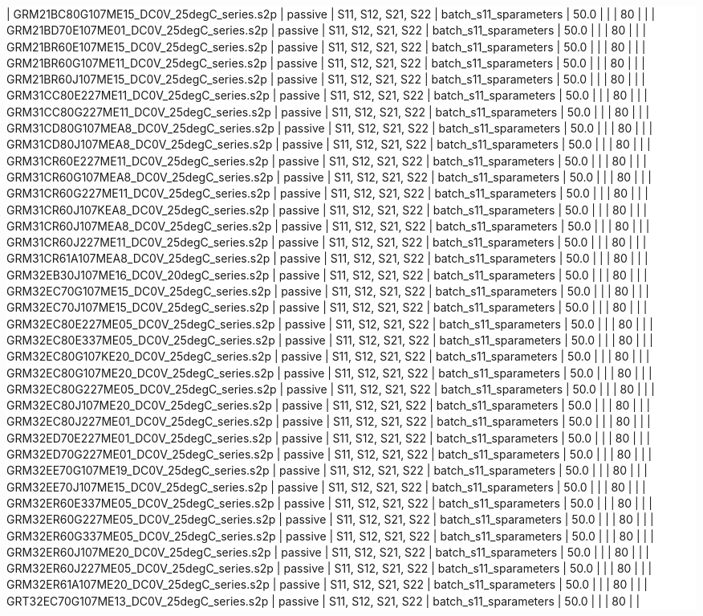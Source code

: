 | GRM21BC80G107ME15_DC0V_25degC_series.s2p | passive | S11, S12, S21, S22 | batch_s11_sparameters | 50.0 |  |  | 80 |  |
| GRM21BD70E107ME01_DC0V_25degC_series.s2p | passive | S11, S12, S21, S22 | batch_s11_sparameters | 50.0 |  |  | 80 |  |
| GRM21BR60E107ME15_DC0V_25degC_series.s2p | passive | S11, S12, S21, S22 | batch_s11_sparameters | 50.0 |  |  | 80 |  |
| GRM21BR60G107ME11_DC0V_25degC_series.s2p | passive | S11, S12, S21, S22 | batch_s11_sparameters | 50.0 |  |  | 80 |  |
| GRM21BR60J107ME15_DC0V_25degC_series.s2p | passive | S11, S12, S21, S22 | batch_s11_sparameters | 50.0 |  |  | 80 |  |
| GRM31CC80E227ME11_DC0V_25degC_series.s2p | passive | S11, S12, S21, S22 | batch_s11_sparameters | 50.0 |  |  | 80 |  |
| GRM31CC80G227ME11_DC0V_25degC_series.s2p | passive | S11, S12, S21, S22 | batch_s11_sparameters | 50.0 |  |  | 80 |  |
| GRM31CD80G107MEA8_DC0V_25degC_series.s2p | passive | S11, S12, S21, S22 | batch_s11_sparameters | 50.0 |  |  | 80 |  |
| GRM31CD80J107MEA8_DC0V_25degC_series.s2p | passive | S11, S12, S21, S22 | batch_s11_sparameters | 50.0 |  |  | 80 |  |
| GRM31CR60E227ME11_DC0V_25degC_series.s2p | passive | S11, S12, S21, S22 | batch_s11_sparameters | 50.0 |  |  | 80 |  |
| GRM31CR60G107MEA8_DC0V_25degC_series.s2p | passive | S11, S12, S21, S22 | batch_s11_sparameters | 50.0 |  |  | 80 |  |
| GRM31CR60G227ME11_DC0V_25degC_series.s2p | passive | S11, S12, S21, S22 | batch_s11_sparameters | 50.0 |  |  | 80 |  |
| GRM31CR60J107KEA8_DC0V_25degC_series.s2p | passive | S11, S12, S21, S22 | batch_s11_sparameters | 50.0 |  |  | 80 |  |
| GRM31CR60J107MEA8_DC0V_25degC_series.s2p | passive | S11, S12, S21, S22 | batch_s11_sparameters | 50.0 |  |  | 80 |  |
| GRM31CR60J227ME11_DC0V_25degC_series.s2p | passive | S11, S12, S21, S22 | batch_s11_sparameters | 50.0 |  |  | 80 |  |
| GRM31CR61A107MEA8_DC0V_25degC_series.s2p | passive | S11, S12, S21, S22 | batch_s11_sparameters | 50.0 |  |  | 80 |  |
| GRM32EB30J107ME16_DC0V_20degC_series.s2p | passive | S11, S12, S21, S22 | batch_s11_sparameters | 50.0 |  |  | 80 |  |
| GRM32EC70G107ME15_DC0V_25degC_series.s2p | passive | S11, S12, S21, S22 | batch_s11_sparameters | 50.0 |  |  | 80 |  |
| GRM32EC70J107ME15_DC0V_25degC_series.s2p | passive | S11, S12, S21, S22 | batch_s11_sparameters | 50.0 |  |  | 80 |  |
| GRM32EC80E227ME05_DC0V_25degC_series.s2p | passive | S11, S12, S21, S22 | batch_s11_sparameters | 50.0 |  |  | 80 |  |
| GRM32EC80E337ME05_DC0V_25degC_series.s2p | passive | S11, S12, S21, S22 | batch_s11_sparameters | 50.0 |  |  | 80 |  |
| GRM32EC80G107KE20_DC0V_25degC_series.s2p | passive | S11, S12, S21, S22 | batch_s11_sparameters | 50.0 |  |  | 80 |  |
| GRM32EC80G107ME20_DC0V_25degC_series.s2p | passive | S11, S12, S21, S22 | batch_s11_sparameters | 50.0 |  |  | 80 |  |
| GRM32EC80G227ME05_DC0V_25degC_series.s2p | passive | S11, S12, S21, S22 | batch_s11_sparameters | 50.0 |  |  | 80 |  |
| GRM32EC80J107ME20_DC0V_25degC_series.s2p | passive | S11, S12, S21, S22 | batch_s11_sparameters | 50.0 |  |  | 80 |  |
| GRM32EC80J227ME01_DC0V_25degC_series.s2p | passive | S11, S12, S21, S22 | batch_s11_sparameters | 50.0 |  |  | 80 |  |
| GRM32ED70E227ME01_DC0V_25degC_series.s2p | passive | S11, S12, S21, S22 | batch_s11_sparameters | 50.0 |  |  | 80 |  |
| GRM32ED70G227ME01_DC0V_25degC_series.s2p | passive | S11, S12, S21, S22 | batch_s11_sparameters | 50.0 |  |  | 80 |  |
| GRM32EE70G107ME19_DC0V_25degC_series.s2p | passive | S11, S12, S21, S22 | batch_s11_sparameters | 50.0 |  |  | 80 |  |
| GRM32EE70J107ME15_DC0V_25degC_series.s2p | passive | S11, S12, S21, S22 | batch_s11_sparameters | 50.0 |  |  | 80 |  |
| GRM32ER60E337ME05_DC0V_25degC_series.s2p | passive | S11, S12, S21, S22 | batch_s11_sparameters | 50.0 |  |  | 80 |  |
| GRM32ER60G227ME05_DC0V_25degC_series.s2p | passive | S11, S12, S21, S22 | batch_s11_sparameters | 50.0 |  |  | 80 |  |
| GRM32ER60G337ME05_DC0V_25degC_series.s2p | passive | S11, S12, S21, S22 | batch_s11_sparameters | 50.0 |  |  | 80 |  |
| GRM32ER60J107ME20_DC0V_25degC_series.s2p | passive | S11, S12, S21, S22 | batch_s11_sparameters | 50.0 |  |  | 80 |  |
| GRM32ER60J227ME05_DC0V_25degC_series.s2p | passive | S11, S12, S21, S22 | batch_s11_sparameters | 50.0 |  |  | 80 |  |
| GRM32ER61A107ME20_DC0V_25degC_series.s2p | passive | S11, S12, S21, S22 | batch_s11_sparameters | 50.0 |  |  | 80 |  |
| GRT32EC70G107ME13_DC0V_25degC_series.s2p | passive | S11, S12, S21, S22 | batch_s11_sparameters | 50.0 |  |  | 80 |  |